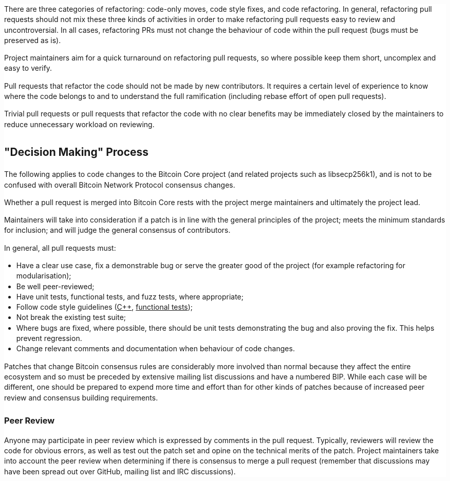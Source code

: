 There are three categories of refactoring: code-only moves, code style fixes, and
code refactoring. In general, refactoring pull requests should not mix these
three kinds of activities in order to make refactoring pull requests easy to
review and uncontroversial. In all cases, refactoring PRs must not change the
behaviour of code within the pull request (bugs must be preserved as is).

Project maintainers aim for a quick turnaround on refactoring pull requests, so
where possible keep them short, uncomplex and easy to verify.

Pull requests that refactor the code should not be made by new contributors. It
requires a certain level of experience to know where the code belongs to and to
understand the full ramification (including rebase effort of open pull requests).

Trivial pull requests or pull requests that refactor the code with no clear
benefits may be immediately closed by the maintainers to reduce unnecessary
workload on reviewing.

## "Decision Making" Process

The following applies to code changes to the Bitcoin Core project (and related
projects such as libsecp256k1), and is not to be confused with overall Bitcoin
Network Protocol consensus changes.

Whether a pull request is merged into Bitcoin Core rests with the project merge
maintainers and ultimately the project lead.

Maintainers will take into consideration if a patch is in line with the general
principles of the project; meets the minimum standards for inclusion; and will
judge the general consensus of contributors.

In general, all pull requests must:

- Have a clear use case, fix a demonstrable bug or serve the greater good of
  the project (for example refactoring for modularisation);
- Be well peer-reviewed;
- Have unit tests, functional tests, and fuzz tests, where appropriate;
- Follow code style guidelines ([C++](doc/developer-notes.md), [functional tests](test/functional/README.md));
- Not break the existing test suite;
- Where bugs are fixed, where possible, there should be unit tests
  demonstrating the bug and also proving the fix. This helps prevent regression.
- Change relevant comments and documentation when behaviour of code changes.

Patches that change Bitcoin consensus rules are considerably more involved than
normal because they affect the entire ecosystem and so must be preceded by
extensive mailing list discussions and have a numbered BIP. While each case will
be different, one should be prepared to expend more time and effort than for
other kinds of patches because of increased peer review and consensus building
requirements.

### Peer Review

Anyone may participate in peer review which is expressed by comments in the pull
request. Typically, reviewers will review the code for obvious errors, as well as
test out the patch set and opine on the technical merits of the patch. Project
maintainers take into account the peer review when determining if there is
consensus to merge a pull request (remember that discussions may have been
spread out over GitHub, mailing list and IRC discussions).
